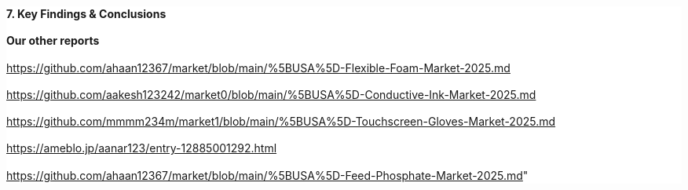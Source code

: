<strong>7. Key Findings & Conclusions</strong>

<strong>Our other reports</strong>

<a href=https://github.com/ahaan12367/market/blob/main/%5BUSA%5D-Flexible-Foam-Market-2025.md>https://github.com/ahaan12367/market/blob/main/%5BUSA%5D-Flexible-Foam-Market-2025.md</a>

<a href=https://github.com/aakesh123242/market0/blob/main/%5BUSA%5D-Conductive-Ink-Market-2025.md>https://github.com/aakesh123242/market0/blob/main/%5BUSA%5D-Conductive-Ink-Market-2025.md</a>

<a href=https://github.com/mmmm234m/market1/blob/main/%5BUSA%5D-Touchscreen-Gloves-Market-2025.md>https://github.com/mmmm234m/market1/blob/main/%5BUSA%5D-Touchscreen-Gloves-Market-2025.md</a>

<a href=https://ameblo.jp/aanar123/entry-12885001292.html>https://ameblo.jp/aanar123/entry-12885001292.html</a>

<a href=https://github.com/ahaan12367/market/blob/main/%5BUSA%5D-Feed-Phosphate-Market-2025.md>https://github.com/ahaan12367/market/blob/main/%5BUSA%5D-Feed-Phosphate-Market-2025.md</a>"
